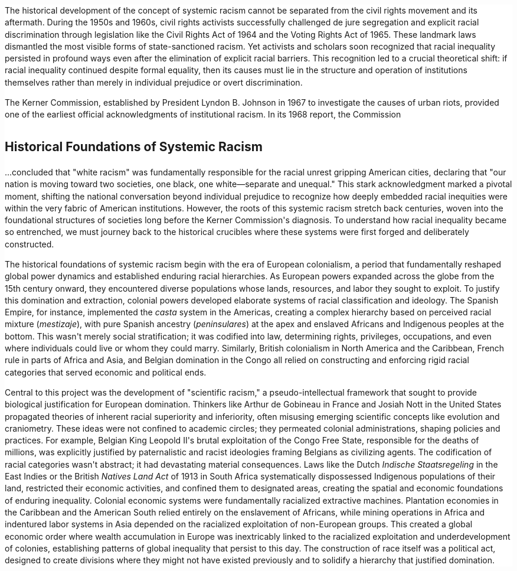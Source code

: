 The historical development of the concept of systemic racism cannot be separated from the civil rights movement and its aftermath. During the 1950s and 1960s, civil rights activists successfully challenged de jure segregation and explicit racial discrimination through legislation like the Civil Rights Act of 1964 and the Voting Rights Act of 1965. These landmark laws dismantled the most visible forms of state-sanctioned racism. Yet activists and scholars soon recognized that racial inequality persisted in profound ways even after the elimination of explicit racial barriers. This recognition led to a crucial theoretical shift: if racial inequality continued despite formal equality, then its causes must lie in the structure and operation of institutions themselves rather than merely in individual prejudice or overt discrimination.

The Kerner Commission, established by President Lyndon B. Johnson in 1967 to investigate the causes of urban riots, provided one of the earliest official acknowledgments of institutional racism. In its 1968 report, the Commission

## Historical Foundations of Systemic Racism

...concluded that "white racism" was fundamentally responsible for the racial unrest gripping American cities, declaring that "our nation is moving toward two societies, one black, one white—separate and unequal." This stark acknowledgment marked a pivotal moment, shifting the national conversation beyond individual prejudice to recognize how deeply embedded racial inequities were within the very fabric of American institutions. However, the roots of this systemic racism stretch back centuries, woven into the foundational structures of societies long before the Kerner Commission's diagnosis. To understand how racial inequality became so entrenched, we must journey back to the historical crucibles where these systems were first forged and deliberately constructed.

The historical foundations of systemic racism begin with the era of European colonialism, a period that fundamentally reshaped global power dynamics and established enduring racial hierarchies. As European powers expanded across the globe from the 15th century onward, they encountered diverse populations whose lands, resources, and labor they sought to exploit. To justify this domination and extraction, colonial powers developed elaborate systems of racial classification and ideology. The Spanish Empire, for instance, implemented the *casta* system in the Americas, creating a complex hierarchy based on perceived racial mixture (*mestizaje*), with pure Spanish ancestry (*peninsulares*) at the apex and enslaved Africans and Indigenous peoples at the bottom. This wasn't merely social stratification; it was codified into law, determining rights, privileges, occupations, and even where individuals could live or whom they could marry. Similarly, British colonialism in North America and the Caribbean, French rule in parts of Africa and Asia, and Belgian domination in the Congo all relied on constructing and enforcing rigid racial categories that served economic and political ends.

Central to this project was the development of "scientific racism," a pseudo-intellectual framework that sought to provide biological justification for European domination. Thinkers like Arthur de Gobineau in France and Josiah Nott in the United States propagated theories of inherent racial superiority and inferiority, often misusing emerging scientific concepts like evolution and craniometry. These ideas were not confined to academic circles; they permeated colonial administrations, shaping policies and practices. For example, Belgian King Leopold II's brutal exploitation of the Congo Free State, responsible for the deaths of millions, was explicitly justified by paternalistic and racist ideologies framing Belgians as civilizing agents. The codification of racial categories wasn't abstract; it had devastating material consequences. Laws like the Dutch *Indische Staatsregeling* in the East Indies or the British *Natives Land Act* of 1913 in South Africa systematically dispossessed Indigenous populations of their land, restricted their economic activities, and confined them to designated areas, creating the spatial and economic foundations of enduring inequality. Colonial economic systems were fundamentally racialized extractive machines. Plantation economies in the Caribbean and the American South relied entirely on the enslavement of Africans, while mining operations in Africa and indentured labor systems in Asia depended on the racialized exploitation of non-European groups. This created a global economic order where wealth accumulation in Europe was inextricably linked to the racialized exploitation and underdevelopment of colonies, establishing patterns of global inequality that persist to this day. The construction of race itself was a political act, designed to create divisions where they might not have existed previously and to solidify a hierarchy that justified domination.
